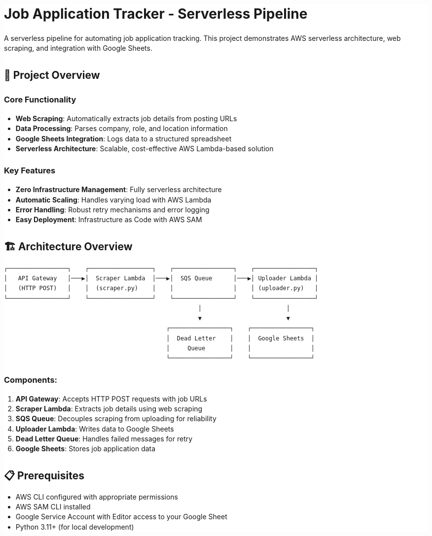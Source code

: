 # Job Application Tracker - Serverless Pipeline

A serverless pipeline for automating job application tracking. This project demonstrates AWS serverless architecture, web scraping, and integration with Google Sheets.

## 🎯 Project Overview

### Core Functionality
- **Web Scraping**: Automatically extracts job details from posting URLs
- **Data Processing**: Parses company, role, and location information
- **Google Sheets Integration**: Logs data to a structured spreadsheet
- **Serverless Architecture**: Scalable, cost-effective AWS Lambda-based solution

### Key Features
- **Zero Infrastructure Management**: Fully serverless architecture
- **Automatic Scaling**: Handles varying load with AWS Lambda
- **Error Handling**: Robust retry mechanisms and error logging
- **Easy Deployment**: Infrastructure as Code with AWS SAM

## 🏗️ Architecture Overview

```
┌─────────────────┐    ┌──────────────────┐    ┌─────────────────┐    ┌─────────────────┐
│   API Gateway   │───▶│  Scraper Lambda  │───▶│  SQS Queue      │───▶│ Uploader Lambda │
│   (HTTP POST)   │    │  (scraper.py)    │    │                 │    │ (uploader.py)   │
└─────────────────┘    └──────────────────┘    └─────────────────┘    └─────────────────┘
                                                       │                        │
                                                       ▼                        ▼
                                              ┌─────────────────┐    ┌─────────────────┐
                                              │  Dead Letter    │    │  Google Sheets  │
                                              │     Queue       │    │                 │
                                              └─────────────────┘    └─────────────────┘
```

### Components:

1. **API Gateway**: Accepts HTTP POST requests with job URLs
2. **Scraper Lambda**: Extracts job details using web scraping
3. **SQS Queue**: Decouples scraping from uploading for reliability
4. **Uploader Lambda**: Writes data to Google Sheets
5. **Dead Letter Queue**: Handles failed messages for retry
6. **Google Sheets**: Stores job application data

## 📋 Prerequisites

- AWS CLI configured with appropriate permissions
- AWS SAM CLI installed
- Google Service Account with Editor access to your Google Sheet
- Python 3.11+ (for local development)
